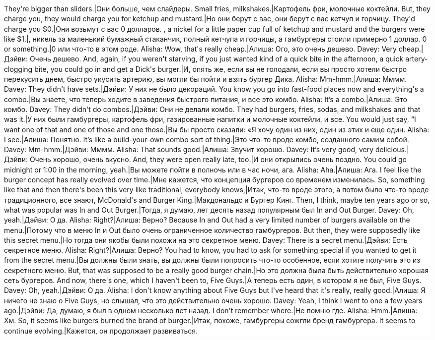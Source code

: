 They're bigger than sliders.|Они больше, чем слайдеры.
Small fries, milkshakes.|Картофель фри, молочные коктейли.
But, they charge you, they would charge you for ketchup and mustard.|Но они берут с вас, они берут с вас кетчуп и горчицу.
They'd charge you $0.|Они возьмут с вас 0 долларов.
, a nickel for a little paper cup full of ketchup and mustard and the burgers were like $1.|, никель за маленький бумажный стаканчик, полный кетчупа и горчицы, а гамбургеры стоили примерно 1 доллар.
0 or something.|0 или что-то в этом роде.
Alisha: Wow, that's really cheap.|Алиша: Ого, это очень дешево.
Davey: Very cheap.|Дэйви: Очень дешево.
And, again, if you weren't starving, if you just wanted kind of a quick bite in the afternoon, a quick artery-clogging bite, you could go in and get a Dick's burger.|И, опять же, если вы не голодали, если вы просто хотели быстро перекусить днем, быстро укусить артерию, вы могли бы пойти и взять бургер Дика.
Alisha: Mm-hmm.|Алиша: Мммм.
Davey: They didn't have sets.|Дэйви: У них не было декораций.
You know you go into fast-food places now and everything's a combo.|Вы знаете, что теперь ходите в заведения быстрого питания, и все это комбо.
Alisha: It’s a combo.|Алиша: Это комбо.
Davey: They didn't do combos.|Дэйви: Они не делали комбо.
They had burgers, fries, sodas, and milkshakes and that was it.|У них были гамбургеры, картофель фри, газированные напитки и молочные коктейли, и все.
You would just say, “I want one of that and one of those and one those.|Вы бы просто сказали: «Я хочу один из них, один из этих и еще один.
Alisha: I see.|Алиша: Понятно.
It’s like a build-your-own combo sort of thing.|Это что-то вроде комбо, созданного самим собой.
Davey: Mm-hmm.|Дэйви: Мммм.
Alisha: That sounds good.|Алиша: Звучит хорошо.
Davey: It’s very good, very delicious.|Дэйви: Очень хорошо, очень вкусно.
And, they were open really late, too.|И они открылись очень поздно.
You could go midnight or 1:00 in the morning, yeah.|Вы можете пойти в полночь или в час ночи, ага.
Alisha: Aha.|Алиша: Ага.
I feel like the burger concept has really evolved over time.|Мне кажется, что концепция бургеров со временем изменилась.
So, something like that and then there's been this very like traditional, everybody knows,|Итак, что-то вроде этого, а потом было что-то вроде традиционного, все знают,
McDonald's and Burger King.|Макдональдс и Бургер Кинг.
Then, I think, maybe ten years ago or so, what was popular was In and Out Burger.|Тогда, я думаю, лет десять назад популярным был In and Out Burger.
Davey: Oh, yeah.|Дэйви: О да.
Alisha: Right?|Алиша: Верно?
Because In and Out had a very limited number of burgers available on the menu.|Потому что в меню In и Out было очень ограниченное количество гамбургеров.
But then, they were supposedly like this secret menu.|Но тогда они якобы были похожи на это секретное меню.
Davey: There is a secret menu.|Дэйви: Есть секретное меню.
Alisha: Right?|Алиша: Верно?
You had to know, you had to ask for something special if you wanted to get it from the secret menu.|Вы должны были знать, вы должны были попросить что-то особенное, если хотите получить это из секретного меню.
But, that was supposed to be a really good burger chain.|Но это должна была быть действительно хорошая сеть бургеров.
And now, there's one, which I haven't been to, Five Guys.|А теперь есть один, в котором я не был, Five Guys.
Davey: Oh, yeah.|Дэйви: О да.
Alisha: I don't know anything about Five Guys but I've heard that it's really, really good.|Алиша: Я ничего не знаю о Five Guys, но слышал, что это действительно очень хорошо.
Davey: Yeah, I think I went to one a few years ago.|Дэйви: Да, думаю, я был в одном несколько лет назад.
I don't remember where.|Не помню где.
Alisha: Hmm.|Алиша: Хм.
So, it seems like burgers burned the brand of burger.|Итак, похоже, гамбургеры сожгли бренд гамбургера.
It seems to continue evolving.|Кажется, он продолжает развиваться.